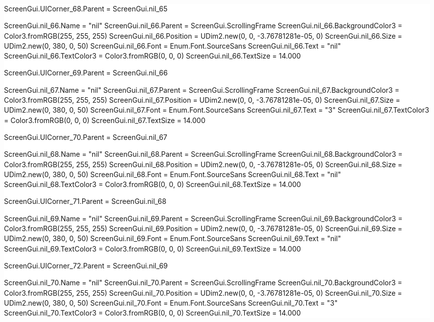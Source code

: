 ScreenGui.UICorner_68.Parent = ScreenGui.nil_65

ScreenGui.nil_66.Name = "nil"
ScreenGui.nil_66.Parent = ScreenGui.ScrollingFrame
ScreenGui.nil_66.BackgroundColor3 = Color3.fromRGB(255, 255, 255)
ScreenGui.nil_66.Position = UDim2.new(0, 0, -3.76781281e-05, 0)
ScreenGui.nil_66.Size = UDim2.new(0, 380, 0, 50)
ScreenGui.nil_66.Font = Enum.Font.SourceSans
ScreenGui.nil_66.Text = "nil"
ScreenGui.nil_66.TextColor3 = Color3.fromRGB(0, 0, 0)
ScreenGui.nil_66.TextSize = 14.000

ScreenGui.UICorner_69.Parent = ScreenGui.nil_66

ScreenGui.nil_67.Name = "nil"
ScreenGui.nil_67.Parent = ScreenGui.ScrollingFrame
ScreenGui.nil_67.BackgroundColor3 = Color3.fromRGB(255, 255, 255)
ScreenGui.nil_67.Position = UDim2.new(0, 0, -3.76781281e-05, 0)
ScreenGui.nil_67.Size = UDim2.new(0, 380, 0, 50)
ScreenGui.nil_67.Font = Enum.Font.SourceSans
ScreenGui.nil_67.Text = "3"
ScreenGui.nil_67.TextColor3 = Color3.fromRGB(0, 0, 0)
ScreenGui.nil_67.TextSize = 14.000

ScreenGui.UICorner_70.Parent = ScreenGui.nil_67

ScreenGui.nil_68.Name = "nil"
ScreenGui.nil_68.Parent = ScreenGui.ScrollingFrame
ScreenGui.nil_68.BackgroundColor3 = Color3.fromRGB(255, 255, 255)
ScreenGui.nil_68.Position = UDim2.new(0, 0, -3.76781281e-05, 0)
ScreenGui.nil_68.Size = UDim2.new(0, 380, 0, 50)
ScreenGui.nil_68.Font = Enum.Font.SourceSans
ScreenGui.nil_68.Text = "nil"
ScreenGui.nil_68.TextColor3 = Color3.fromRGB(0, 0, 0)
ScreenGui.nil_68.TextSize = 14.000

ScreenGui.UICorner_71.Parent = ScreenGui.nil_68

ScreenGui.nil_69.Name = "nil"
ScreenGui.nil_69.Parent = ScreenGui.ScrollingFrame
ScreenGui.nil_69.BackgroundColor3 = Color3.fromRGB(255, 255, 255)
ScreenGui.nil_69.Position = UDim2.new(0, 0, -3.76781281e-05, 0)
ScreenGui.nil_69.Size = UDim2.new(0, 380, 0, 50)
ScreenGui.nil_69.Font = Enum.Font.SourceSans
ScreenGui.nil_69.Text = "nil"
ScreenGui.nil_69.TextColor3 = Color3.fromRGB(0, 0, 0)
ScreenGui.nil_69.TextSize = 14.000

ScreenGui.UICorner_72.Parent = ScreenGui.nil_69

ScreenGui.nil_70.Name = "nil"
ScreenGui.nil_70.Parent = ScreenGui.ScrollingFrame
ScreenGui.nil_70.BackgroundColor3 = Color3.fromRGB(255, 255, 255)
ScreenGui.nil_70.Position = UDim2.new(0, 0, -3.76781281e-05, 0)
ScreenGui.nil_70.Size = UDim2.new(0, 380, 0, 50)
ScreenGui.nil_70.Font = Enum.Font.SourceSans
ScreenGui.nil_70.Text = "3"
ScreenGui.nil_70.TextColor3 = Color3.fromRGB(0, 0, 0)
ScreenGui.nil_70.TextSize = 14.000
